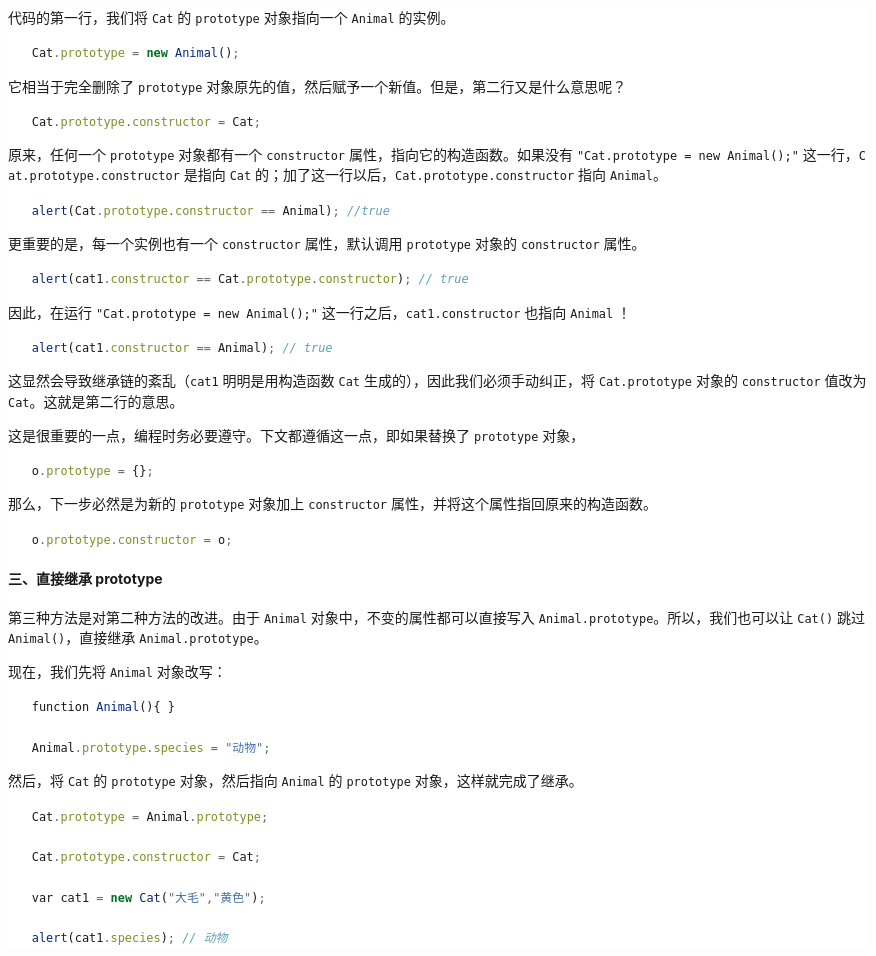 代码的第一行，我们将 `Cat` 的 `prototype` 对象指向一个 `Animal` 的实例。

```JavaScript
　　Cat.prototype = new Animal();
```

它相当于完全删除了 `prototype` 对象原先的值，然后赋予一个新值。但是，第二行又是什么意思呢？

```JavaScript
　　Cat.prototype.constructor = Cat;
```

原来，任何一个 `prototype` 对象都有一个 `constructor` 属性，指向它的构造函数。如果没有 `"Cat.prototype = new Animal();"` 这一行，`Cat.prototype.constructor` 是指向 `Cat` 的；加了这一行以后，`Cat.prototype.constructor` 指向 `Animal`。

```JavaScript
　　alert(Cat.prototype.constructor == Animal); //true
```

更重要的是，每一个实例也有一个 `constructor` 属性，默认调用 `prototype` 对象的 `constructor` 属性。

```JavaScript
　　alert(cat1.constructor == Cat.prototype.constructor); // true
```

因此，在运行 `"Cat.prototype = new Animal();"` 这一行之后，`cat1.constructor` 也指向 `Animal` ！

```JavaScript
　　alert(cat1.constructor == Animal); // true
```

这显然会导致继承链的紊乱（`cat1` 明明是用构造函数 `Cat` 生成的），因此我们必须手动纠正，将 `Cat.prototype` 对象的 `constructor` 值改为 `Cat`。这就是第二行的意思。

这是很重要的一点，编程时务必要遵守。下文都遵循这一点，即如果替换了 `prototype` 对象，

```JavaScript
　　o.prototype = {};
```

那么，下一步必然是为新的 `prototype` 对象加上 `constructor` 属性，并将这个属性指回原来的构造函数。

```JavaScript
　　o.prototype.constructor = o;
```

#### 三、直接继承 prototype

第三种方法是对第二种方法的改进。由于 `Animal` 对象中，不变的属性都可以直接写入 `Animal.prototype`。所以，我们也可以让 `Cat()` 跳过 `Animal()`，直接继承 `Animal.prototype`。

现在，我们先将 `Animal` 对象改写：

```JavaScript
　　function Animal(){ }

　　Animal.prototype.species = "动物";
```

然后，将 `Cat` 的 `prototype` 对象，然后指向 `Animal` 的 `prototype` 对象，这样就完成了继承。

```JavaScript
　　Cat.prototype = Animal.prototype;

　　Cat.prototype.constructor = Cat;

　　var cat1 = new Cat("大毛","黄色");

　　alert(cat1.species); // 动物
```
